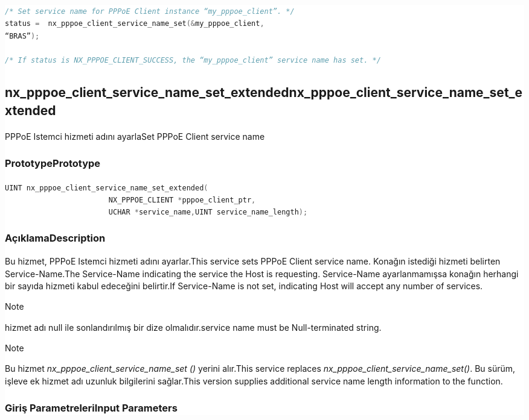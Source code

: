```c
/* Set service name for PPPoE Client instance “my_pppoe_client”. */
status =  nx_pppoe_client_service_name_set(&my_pppoe_client,
“BRAS”);

/* If status is NX_PPPOE_CLIENT_SUCCESS, the “my_pppoe_client” service name has set. */
```

## <a name="nx_pppoe_client_service_name_set_extended"></a><span data-ttu-id="3127f-221">nx_pppoe_client_service_name_set_extended</span><span class="sxs-lookup"><span data-stu-id="3127f-221">nx_pppoe_client_service_name_set_extended</span></span>

<span data-ttu-id="3127f-222">PPPoE Istemci hizmeti adını ayarla</span><span class="sxs-lookup"><span data-stu-id="3127f-222">Set PPPoE Client service name</span></span>

### <a name="prototype"></a><span data-ttu-id="3127f-223">Prototype</span><span class="sxs-lookup"><span data-stu-id="3127f-223">Prototype</span></span>

```c
UINT nx_pppoe_client_service_name_set_extended(
                        NX_PPPOE_CLIENT *pppoe_client_ptr,
                        UCHAR *service_name,UINT service_name_length);
```

### <a name="description"></a><span data-ttu-id="3127f-224">Açıklama</span><span class="sxs-lookup"><span data-stu-id="3127f-224">Description</span></span>

<span data-ttu-id="3127f-225">Bu hizmet, PPPoE Istemci hizmeti adını ayarlar.</span><span class="sxs-lookup"><span data-stu-id="3127f-225">This service sets PPPoE Client service name.</span></span> <span data-ttu-id="3127f-226">Konağın istediği hizmeti belirten Service-Name.</span><span class="sxs-lookup"><span data-stu-id="3127f-226">The Service-Name indicating the service the Host is requesting.</span></span> <span data-ttu-id="3127f-227">Service-Name ayarlanmamışsa konağın herhangi bir sayıda hizmeti kabul edeceğini belirtir.</span><span class="sxs-lookup"><span data-stu-id="3127f-227">If Service-Name is not set, indicating Host will accept any number of services.</span></span>

> [!NOTE]
> <span data-ttu-id="3127f-228">hizmet adı null ile sonlandırılmış bir dize olmalıdır.</span><span class="sxs-lookup"><span data-stu-id="3127f-228">service name must be Null-terminated string.</span></span>

> [!NOTE]
> <span data-ttu-id="3127f-229">Bu hizmet *nx_pppoe_client_service_name_set ()* yerini alır.</span><span class="sxs-lookup"><span data-stu-id="3127f-229">This service replaces *nx_pppoe_client_service_name_set()*.</span></span> <span data-ttu-id="3127f-230">Bu sürüm, işleve ek hizmet adı uzunluk bilgilerini sağlar.</span><span class="sxs-lookup"><span data-stu-id="3127f-230">This version supplies additional service name length information to the function.</span></span>

### <a name="input-parameters"></a><span data-ttu-id="3127f-231">Giriş Parametreleri</span><span class="sxs-lookup"><span data-stu-id="3127f-231">Input Parameters</span></span>
